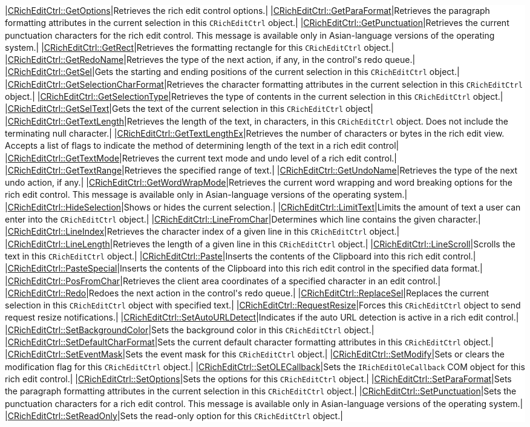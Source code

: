 |[CRichEditCtrl::GetOptions](#getoptions)|Retrieves the rich edit control options.|
|[CRichEditCtrl::GetParaFormat](#getparaformat)|Retrieves the paragraph formatting attributes in the current selection in this `CRichEditCtrl` object.|
|[CRichEditCtrl::GetPunctuation](#getpunctuation)|Retrieves the current punctuation characters for the rich edit control. This message is available only in Asian-language versions of the operating system.|
|[CRichEditCtrl::GetRect](#getrect)|Retrieves the formatting rectangle for this `CRichEditCtrl` object.|
|[CRichEditCtrl::GetRedoName](#getredoname)|Retrieves the type of the next action, if any, in the control's redo queue.|
|[CRichEditCtrl::GetSel](#getsel)|Gets the starting and ending positions of the current selection in this `CRichEditCtrl` object.|
|[CRichEditCtrl::GetSelectionCharFormat](#getselectioncharformat)|Retrieves the character formatting attributes in the current selection in this `CRichEditCtrl` object.|
|[CRichEditCtrl::GetSelectionType](#getselectiontype)|Retrieves the type of contents in the current selection in this `CRichEditCtrl` object.|
|[CRichEditCtrl::GetSelText](#getseltext)|Gets the text of the current selection in this `CRichEditCtrl` object|
|[CRichEditCtrl::GetTextLength](#gettextlength)|Retrieves the length of the text, in characters, in this `CRichEditCtrl` object. Does not include the terminating null character.|
|[CRichEditCtrl::GetTextLengthEx](#gettextlengthex)|Retrieves the number of characters or bytes in the rich edit view. Accepts a list of flags to indicate the method of determining length of the text in a rich edit control|
|[CRichEditCtrl::GetTextMode](#gettextmode)|Retrieves the current text mode and undo level of a rich edit control.|
|[CRichEditCtrl::GetTextRange](#gettextrange)|Retrieves the specified range of text.|
|[CRichEditCtrl::GetUndoName](#getundoname)|Retrieves the type of the next undo action, if any.|
|[CRichEditCtrl::GetWordWrapMode](#getwordwrapmode)|Retrieves the current word wrapping and word breaking options for the rich edit control. This message is available only in Asian-language versions of the operating system.|
|[CRichEditCtrl::HideSelection](#hideselection)|Shows or hides the current selection.|
|[CRichEditCtrl::LimitText](#limittext)|Limits the amount of text a user can enter into the `CRichEditCtrl` object.|
|[CRichEditCtrl::LineFromChar](#linefromchar)|Determines which line contains the given character.|
|[CRichEditCtrl::LineIndex](#lineindex)|Retrieves the character index of a given line in this `CRichEditCtrl` object.|
|[CRichEditCtrl::LineLength](#linelength)|Retrieves the length of a given line in this `CRichEditCtrl` object.|
|[CRichEditCtrl::LineScroll](#linescroll)|Scrolls the text in this `CRichEditCtrl` object.|
|[CRichEditCtrl::Paste](#paste)|Inserts the contents of the Clipboard into this rich edit control.|
|[CRichEditCtrl::PasteSpecial](#pastespecial)|Inserts the contents of the Clipboard into this rich edit control in the specified data format.|
|[CRichEditCtrl::PosFromChar](#posfromchar)|Retrieves the client area coordinates of a specified character in an edit control.|
|[CRichEditCtrl::Redo](#redo)|Redoes the next action in the control's redo queue.|
|[CRichEditCtrl::ReplaceSel](#replacesel)|Replaces the current selection in this `CRichEditCtrl` object with specified text.|
|[CRichEditCtrl::RequestResize](#requestresize)|Forces this `CRichEditCtrl` object to send request resize notifications.|
|[CRichEditCtrl::SetAutoURLDetect](#setautourldetect)|Indicates if the auto URL detection is active in a rich edit control.|
|[CRichEditCtrl::SetBackgroundColor](#setbackgroundcolor)|Sets the background color in this `CRichEditCtrl` object.|
|[CRichEditCtrl::SetDefaultCharFormat](#setdefaultcharformat)|Sets the current default character formatting attributes in this `CRichEditCtrl` object.|
|[CRichEditCtrl::SetEventMask](#seteventmask)|Sets the event mask for this `CRichEditCtrl` object.|
|[CRichEditCtrl::SetModify](#setmodify)|Sets or clears the modification flag for this `CRichEditCtrl` object.|
|[CRichEditCtrl::SetOLECallback](#setolecallback)|Sets the `IRichEditOleCallback` COM object for this rich edit control.|
|[CRichEditCtrl::SetOptions](#setoptions)|Sets the options for this `CRichEditCtrl` object.|
|[CRichEditCtrl::SetParaFormat](#setparaformat)|Sets the paragraph formatting attributes in the current selection in this `CRichEditCtrl` object.|
|[CRichEditCtrl::SetPunctuation](#setpunctuation)|Sets the punctuation characters for a rich edit control. This message is available only in Asian-language versions of the operating system.|
|[CRichEditCtrl::SetReadOnly](#setreadonly)|Sets the read-only option for this `CRichEditCtrl` object.|